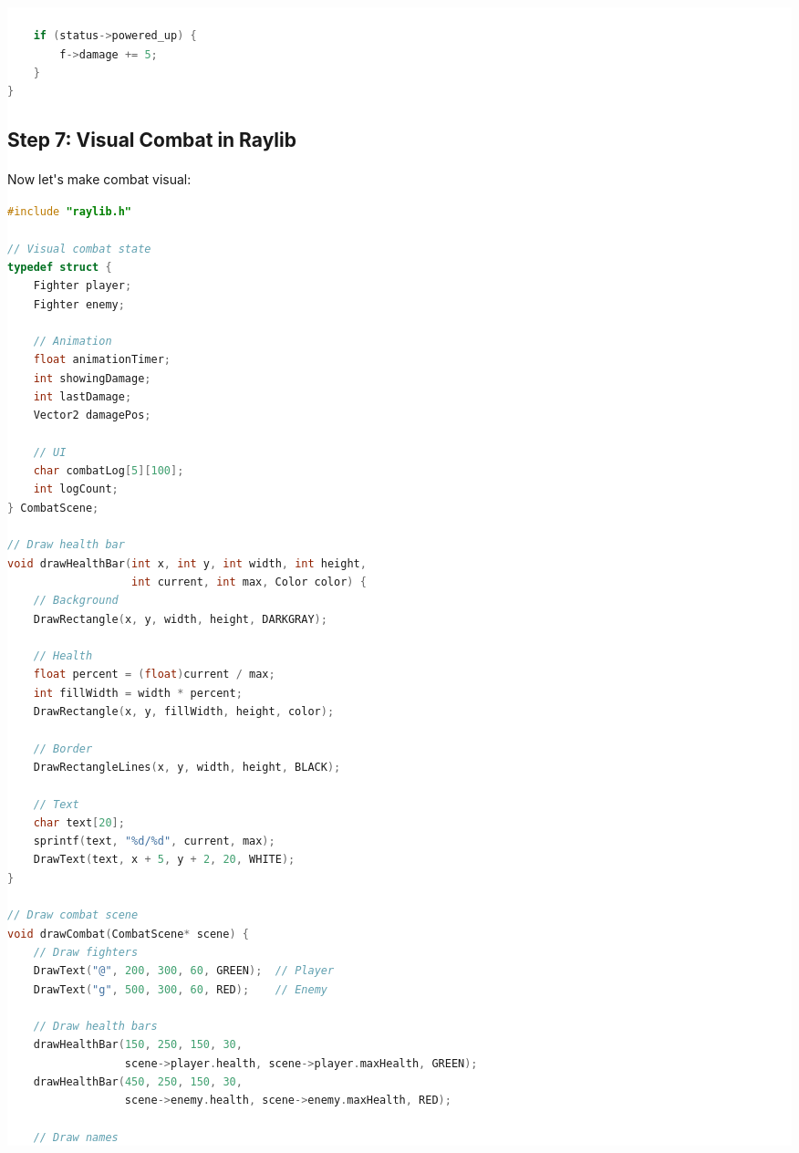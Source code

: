 ```c
    
    if (status->powered_up) {
        f->damage += 5;
    }
}
```

## Step 7: Visual Combat in Raylib

Now let's make combat visual:

```c
#include "raylib.h"

// Visual combat state
typedef struct {
    Fighter player;
    Fighter enemy;
    
    // Animation
    float animationTimer;
    int showingDamage;
    int lastDamage;
    Vector2 damagePos;
    
    // UI
    char combatLog[5][100];
    int logCount;
} CombatScene;

// Draw health bar
void drawHealthBar(int x, int y, int width, int height, 
                   int current, int max, Color color) {
    // Background
    DrawRectangle(x, y, width, height, DARKGRAY);
    
    // Health
    float percent = (float)current / max;
    int fillWidth = width * percent;
    DrawRectangle(x, y, fillWidth, height, color);
    
    // Border
    DrawRectangleLines(x, y, width, height, BLACK);
    
    // Text
    char text[20];
    sprintf(text, "%d/%d", current, max);
    DrawText(text, x + 5, y + 2, 20, WHITE);
}

// Draw combat scene
void drawCombat(CombatScene* scene) {
    // Draw fighters
    DrawText("@", 200, 300, 60, GREEN);  // Player
    DrawText("g", 500, 300, 60, RED);    // Enemy
    
    // Draw health bars
    drawHealthBar(150, 250, 150, 30, 
                  scene->player.health, scene->player.maxHealth, GREEN);
    drawHealthBar(450, 250, 150, 30, 
                  scene->enemy.health, scene->enemy.maxHealth, RED);
    
    // Draw names
```